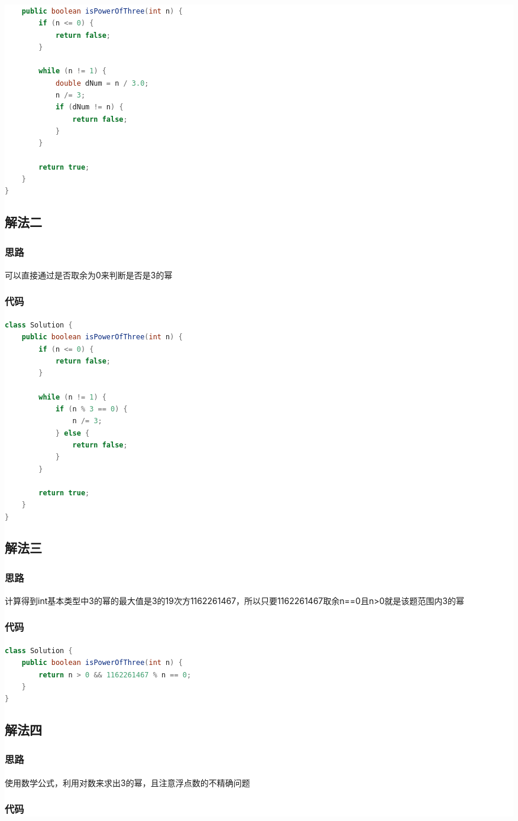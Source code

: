 ```java
    public boolean isPowerOfThree(int n) {
        if (n <= 0) {
            return false;
        }
        
        while (n != 1) {
            double dNum = n / 3.0;
            n /= 3;
            if (dNum != n) {
                return false;
            }
        }
        
        return true;
    }
}
```
## 解法二
### 思路
可以直接通过是否取余为0来判断是否是3的幂
### 代码
```java
class Solution {
    public boolean isPowerOfThree(int n) {
        if (n <= 0) {
            return false;
        }

        while (n != 1) {
            if (n % 3 == 0) {
                n /= 3;
            } else {
                return false;
            }
        }

        return true;
    }
}
```
## 解法三
### 思路
计算得到int基本类型中3的幂的最大值是3的19次方1162261467，所以只要1162261467取余n==0且n>0就是该题范围内3的幂
### 代码
```java
class Solution {
    public boolean isPowerOfThree(int n) {
        return n > 0 && 1162261467 % n == 0;
    }
}
```
## 解法四
### 思路
使用数学公式，利用对数来求出3的幂，且注意浮点数的不精确问题
### 代码
```java
```